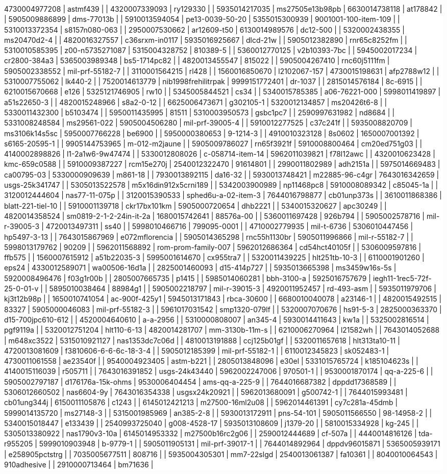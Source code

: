 4730004977208 | astmf439 |  | 4320007339093 | ry129330 |  | 5935014217035 | ms27505e13b98pb | 
6630014738118 | at178842 |  | 5905009886899 | dms-77013b |  | 5910013594054 | pe13-0039-50-20 | 
5355015300939 | 9001001-100-item-109 |  | 5310013372354 | s8157n080-063 |  | 2950007530662 | ar12609-t50 | 
6130014989576 | dc12-500 |  | 5320002438355 | ms20470d2-4 |  | 4820016327557 | c36srxm-in0117 | 
5935016925667 | dlcd-21w |  | 5905012382890 | rnr65c8252fm |  | 5310010585395 | z00-n5735271087 | 
5315004328752 | 810389-5 |  | 5360012770125 | v2b10393-7bc |  | 5945002017234 | cr2800-384a3 | 
5365003989348 | bs5-1714pc82 |  | 4820013455547 | 815022 |  | 5905004267410 | rnc60j5111fm | 
5905002338552 | mil-prf-55182-7 |  | 3110001564215 | rl428 |  | 1560016850670 | l2102067-157 | 
4730015198631 | afp2788w12 |  | 5310007755062 | lk440-2 |  | 7520014613779 | nib1998frehilitrpak | 
9999151772401 | dr-1037 |  | 2815014576184 | 8c-6915 |  | 6210015670668 | e126 | 
5325121746905 | rw10 |  | 5345005844521 | cs34 |  | 5340015785385 | a06-76221-000 | 
5998011419897 | a51s22650-3 |  | 4820015248966 | s8a2-0-12 |  | 6625006473671 | g302105-1 | 
5320012134857 | ms20426t6-8 |  | 5330011432300 | b5103474 |  | 5950011435995 | 81511 | 
5310003950573 | gsbc1pc7 |  | 2590997631982 | nd8684 |  | 5331008248584 | ms29561-022 | 
5905004506280 | mil-prf-39005-4 |  | 5910012277525 | c37c241f |  | 5935008820709 | ms3106k14s5sc | 
5950007766228 | be6900 |  | 5950000380653 | 9-1214-3 |  | 4910010323128 | 8s0602 | 
1650007001392 | s6165-20595-1 |  | 9905144753965 | m-012-m2jaune |  | 5905009786027 | rn65f3921f | 
5910008800464 | cm20ed751g03 |  | 4140002898826 | l1-2a1w6-9w47474 |  | 5330012808026 | c-058714-item-14 | 
5962011039821 | f78l12awc |  | 4320010623428 | kmc-659c0588 |  | 5910009387227 | rcm15e270j | 
2540012322470 | 91614801 |  | 2990011802989 | adh2151a |  | 5975014669483 | ca00795-03 | 
5330000909639 | m861-18 |  | 7930013892115 | da16-32 |  | 5930013748421 | m22885-96-c4gr | 
7643016342659 | usgs-25k341747 |  | 5305013522578 | m5x16din912x5crni189 |  | 5342003900989 | np11468pc8 | 
5910008089342 | c85045-1a |  | 3120012444604 | nas77-11-075p |  | 3120015390533 | sphed6u-a-02-item-3 | 
7644016798877 | cb01unp373s |  | 3610011868386 | blatt-221-tiel-10 |  | 5910001139718 | ckr17bx101km | 
5905000720654 | dhb2221 |  | 5340015320627 | apc30249 |  | 4820014358524 | sm0819-2-1-2-24in-it-2a | 
1680015742641 | 88576a-00 |  | 5360011697428 | 926b794 |  | 5905002578716 | mil-r-39005-3 | 
4720013497311 | ss40 |  | 5998010466716 | 799095-0001 |  | 4710002779935 | mil-t-6736 | 
5306010447456 | hp5497-3-13 |  | 7643015867969 | e072mflorencia |  | 5905014365298 | rnc55h1130br | 
5905011996866 | mil-r-55182-7 |  | 5998013179762 | 90209 |  | 5962011568892 | rom-prom-family-007 | 
5962012686364 | cd54hct40105f |  | 5306009597816 | ffb575 |  | 1560007615912 | a51b22035-3 | 
5995001614670 | cx955tra7 |  | 5320011439225 | hlt251tb-10-3 |  | 6110001901260 | eps24 | 
4330012589071 | wa00506-16d1a |  | 2825001460093 | d15-414p727 |  | 5935013665398 | ms3459w16s-5s | 
5920008496476 | f03g1r00b |  | 2805007665735 | p1415 |  | 5985014060281 | bbh-3100-a | 
5925016757679 | iegh11-1rec5-72f-25-0-01-v |  | 5895010038464 | 88984g1 |  | 5905002218797 | mil-r-39015-3 | 
4920011952457 | rd-493-asm |  | 5935011979706 | kj3t12b98p |  | 1650010741054 | ac-900f-425y1 | 
5945013171843 | rbca-30600 |  | 6680010040078 | a23146-1 |  | 4820015492515 | 83327 | 
5905000046083 | mil-prf-55182-3 |  | 5961017031542 | smp1320-079lf |  | 5320007070676 | hs91-5-3 | 
2825000363370 | d15-700jpc610-612 |  | 4520004640610 | a-a-2956 |  | 5310000808007 | an345-4 | 
5930014411643 | kw1a |  | 5325002816514 | pgf9119a |  | 5320012751204 | hlt110-6-13 | 
4820014281707 | mm-3130b-11m-s |  | 6210006270964 | l21582wh |  | 7643014052688 | m648xc3522 | 
5315010921127 | nas1353dc7c06d |  | 4810013191888 | ccj125b01gf |  | 5320011657618 | hlt313ta10-11 | 
4720013081609 | f3810606-6-6-6c-18-3-4 |  | 5905012185399 | mil-prf-55182-1 |  | 6110012345823 | sk052483-1 | 
4730011061558 | ae23540f |  | 9540004923405 | astm-b221 |  | 2805013848096 | e30el | 
5331015765724 | k185104623s |  | 4140015116039 | r505711 |  | 7643016391852 | usgs-24k43440 | 
5962002247006 | 970501-1 |  | 9530001870174 | qq-a-225-6 |  | 5905002797187 | d176176a-15k-ohms | 
9530006404454 | ams-qq-a-225-9 |  | 7644016687382 | dppdd17368589 |  | 5306012660502 | nas6604-9y | 
7643016354338 | usgsx24k20921 |  | 5962013680091 | g500742-1 |  | 7644015993481 | cb01ung344j | 
6150011105876 | c1243 |  | 6145012421213 | m27500-16ml2u08 |  | 5962014461391 | cy7c281a-45dmb | 
5999014135720 | ms27148-3 |  | 5315001985969 | an385-2-8 |  | 5930013172911 | pns-54-101 | 
5905011566550 | 98-14958-2 |  | 5340015018447 | e133439 |  | 2540993725040 | g008-4528-17 | 
5935013108609 | j1379-20 |  | 5810015334928 | kg-245 |  | 5305013380922 | nas1790v3-10a | 
6145014953332 | m27500b16rc2g06 |  | 2590012444689 | cf-507a |  | 4440014816126 | tda-r955205 | 
5999010903948 | b-9779-1 |  | 5905011905131 | mil-prf-39017-1 |  | 7644014892964 | dppdv96015871 | 
5365005939171 | e258905pctstrg |  | 7035005677511 | 808716 |  | 5935004305301 | mm7-22slgd | 
2540013061387 | fa10361 |  | 8040010064543 | 910adhesive |  | 2910000713464 | bm71636 | 